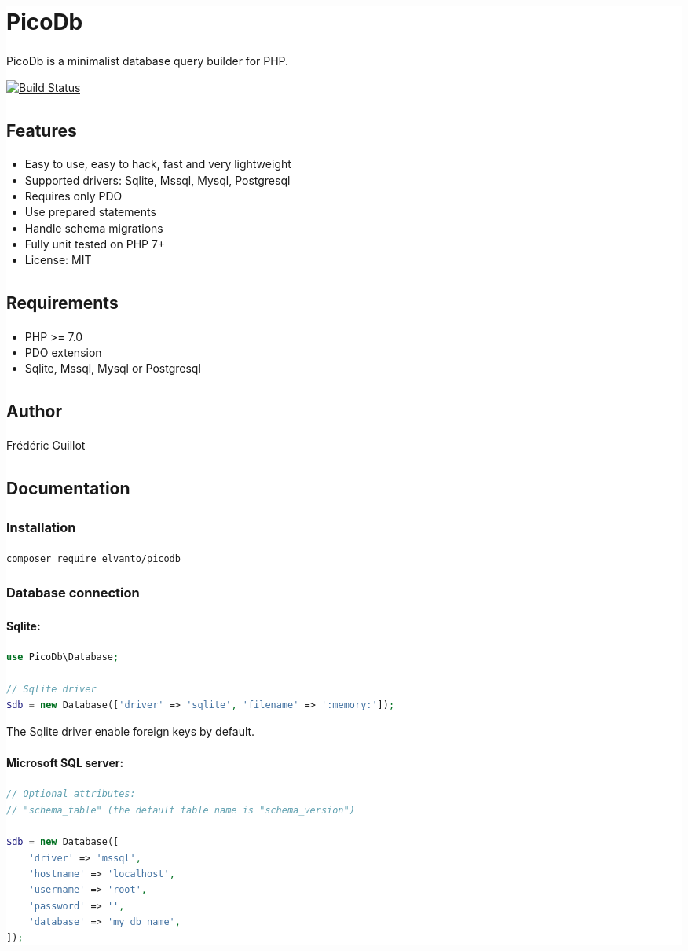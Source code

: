 PicoDb
======

PicoDb is a minimalist database query builder for PHP.

[![Build Status](https://travis-ci.org/elvanto/picodb.svg?branch=master)](https://travis-ci.org/elvanto/picodb)

Features
--------

- Easy to use, easy to hack, fast and very lightweight
- Supported drivers: Sqlite, Mssql, Mysql, Postgresql
- Requires only PDO
- Use prepared statements
- Handle schema migrations
- Fully unit tested on PHP 7+
- License: MIT

Requirements
------------

- PHP >= 7.0
- PDO extension
- Sqlite, Mssql, Mysql or Postgresql

Author
------

Frédéric Guillot

Documentation
-------------

### Installation

```bash
composer require elvanto/picodb
```

### Database connection

#### Sqlite:

```php
use PicoDb\Database;

// Sqlite driver
$db = new Database(['driver' => 'sqlite', 'filename' => ':memory:']);
```

The Sqlite driver enable foreign keys by default.

#### Microsoft SQL server:

```php
// Optional attributes:
// "schema_table" (the default table name is "schema_version")

$db = new Database([
    'driver' => 'mssql',
    'hostname' => 'localhost',
    'username' => 'root',
    'password' => '',
    'database' => 'my_db_name',
]);
```
